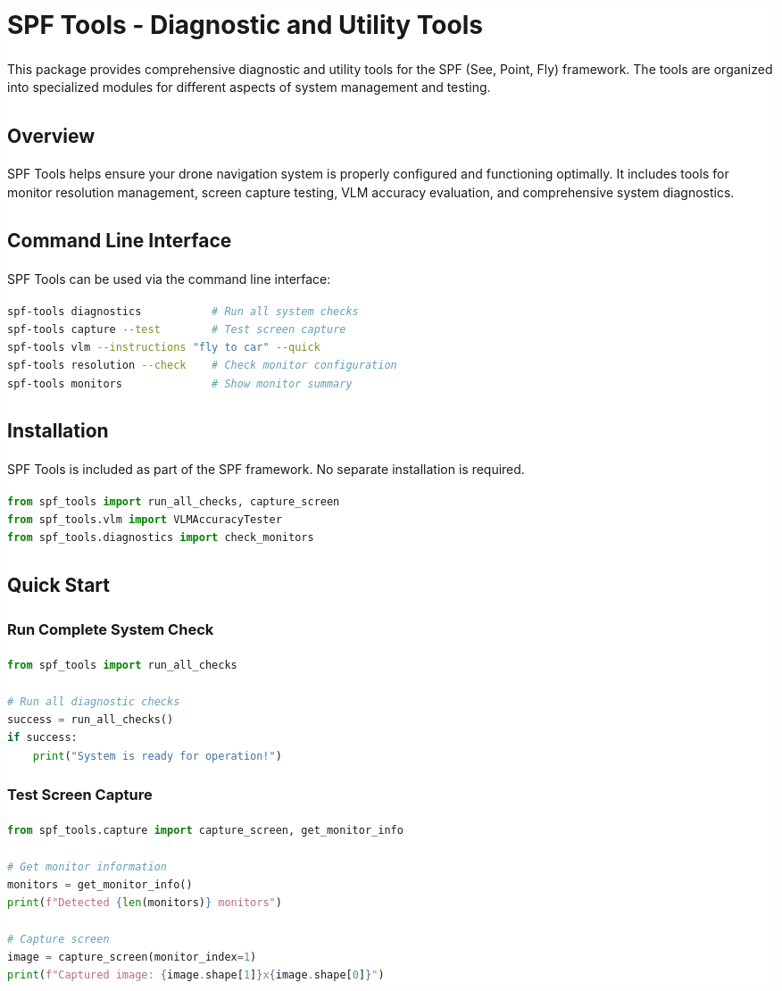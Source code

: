 # SPF Tools - Diagnostic and Utility Tools

This package provides comprehensive diagnostic and utility tools for the SPF (See, Point, Fly) framework. The tools are organized into specialized modules for different aspects of system management and testing.

## Overview

SPF Tools helps ensure your drone navigation system is properly configured and functioning optimally. It includes tools for monitor resolution management, screen capture testing, VLM accuracy evaluation, and comprehensive system diagnostics.

## Command Line Interface

SPF Tools can be used via the command line interface:

```bash
spf-tools diagnostics           # Run all system checks
spf-tools capture --test        # Test screen capture
spf-tools vlm --instructions "fly to car" --quick
spf-tools resolution --check    # Check monitor configuration
spf-tools monitors              # Show monitor summary
```

## Installation

SPF Tools is included as part of the SPF framework. No separate installation is required.

```python
from spf_tools import run_all_checks, capture_screen
from spf_tools.vlm import VLMAccuracyTester
from spf_tools.diagnostics import check_monitors
```

## Quick Start

### Run Complete System Check

```python
from spf_tools import run_all_checks

# Run all diagnostic checks
success = run_all_checks()
if success:
    print("System is ready for operation!")
```

### Test Screen Capture

```python
from spf_tools.capture import capture_screen, get_monitor_info

# Get monitor information
monitors = get_monitor_info()
print(f"Detected {len(monitors)} monitors")

# Capture screen
image = capture_screen(monitor_index=1)
print(f"Captured image: {image.shape[1]}x{image.shape[0]}")
```
